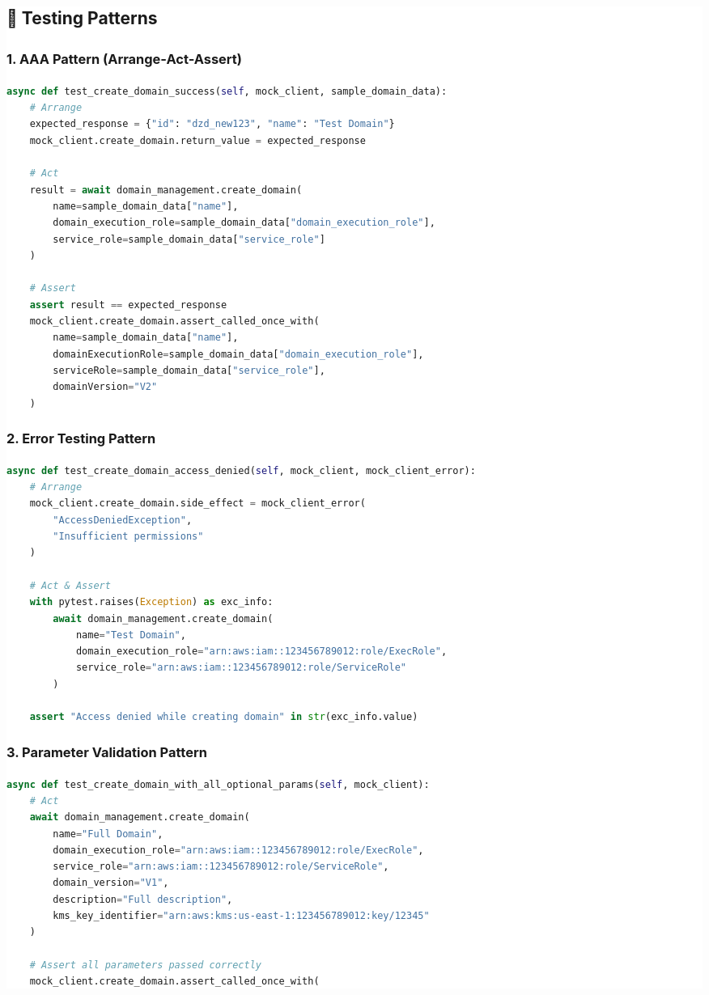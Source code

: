 ## 🎯 Testing Patterns

### 1. AAA Pattern (Arrange-Act-Assert)

```python
async def test_create_domain_success(self, mock_client, sample_domain_data):
    # Arrange
    expected_response = {"id": "dzd_new123", "name": "Test Domain"}
    mock_client.create_domain.return_value = expected_response
    
    # Act  
    result = await domain_management.create_domain(
        name=sample_domain_data["name"],
        domain_execution_role=sample_domain_data["domain_execution_role"],
        service_role=sample_domain_data["service_role"]
    )
    
    # Assert
    assert result == expected_response
    mock_client.create_domain.assert_called_once_with(
        name=sample_domain_data["name"],
        domainExecutionRole=sample_domain_data["domain_execution_role"],
        serviceRole=sample_domain_data["service_role"],
        domainVersion="V2"
    )
```

### 2. Error Testing Pattern

```python
async def test_create_domain_access_denied(self, mock_client, mock_client_error):
    # Arrange
    mock_client.create_domain.side_effect = mock_client_error(
        "AccessDeniedException", 
        "Insufficient permissions"
    )
    
    # Act & Assert
    with pytest.raises(Exception) as exc_info:
        await domain_management.create_domain(
            name="Test Domain",
            domain_execution_role="arn:aws:iam::123456789012:role/ExecRole",
            service_role="arn:aws:iam::123456789012:role/ServiceRole"
        )
    
    assert "Access denied while creating domain" in str(exc_info.value)
```

### 3. Parameter Validation Pattern

```python
async def test_create_domain_with_all_optional_params(self, mock_client):
    # Act
    await domain_management.create_domain(
        name="Full Domain",
        domain_execution_role="arn:aws:iam::123456789012:role/ExecRole",
        service_role="arn:aws:iam::123456789012:role/ServiceRole",
        domain_version="V1",
        description="Full description",
        kms_key_identifier="arn:aws:kms:us-east-1:123456789012:key/12345"
    )
    
    # Assert all parameters passed correctly
    mock_client.create_domain.assert_called_once_with(
```